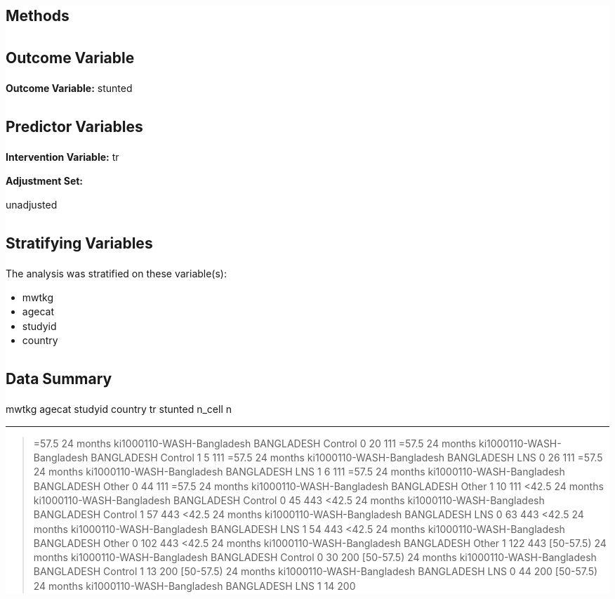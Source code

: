 



## Methods
## Outcome Variable

**Outcome Variable:** stunted

## Predictor Variables

**Intervention Variable:** tr

**Adjustment Set:**

unadjusted

## Stratifying Variables

The analysis was stratified on these variable(s):

* mwtkg
* agecat
* studyid
* country

## Data Summary

mwtkg       agecat      studyid                     country                        tr          stunted   n_cell       n
----------  ----------  --------------------------  -----------------------------  ---------  --------  -------  ------
>=57.5      24 months   ki1000110-WASH-Bangladesh   BANGLADESH                     Control           0       20     111
>=57.5      24 months   ki1000110-WASH-Bangladesh   BANGLADESH                     Control           1        5     111
>=57.5      24 months   ki1000110-WASH-Bangladesh   BANGLADESH                     LNS               0       26     111
>=57.5      24 months   ki1000110-WASH-Bangladesh   BANGLADESH                     LNS               1        6     111
>=57.5      24 months   ki1000110-WASH-Bangladesh   BANGLADESH                     Other             0       44     111
>=57.5      24 months   ki1000110-WASH-Bangladesh   BANGLADESH                     Other             1       10     111
<42.5       24 months   ki1000110-WASH-Bangladesh   BANGLADESH                     Control           0       45     443
<42.5       24 months   ki1000110-WASH-Bangladesh   BANGLADESH                     Control           1       57     443
<42.5       24 months   ki1000110-WASH-Bangladesh   BANGLADESH                     LNS               0       63     443
<42.5       24 months   ki1000110-WASH-Bangladesh   BANGLADESH                     LNS               1       54     443
<42.5       24 months   ki1000110-WASH-Bangladesh   BANGLADESH                     Other             0      102     443
<42.5       24 months   ki1000110-WASH-Bangladesh   BANGLADESH                     Other             1      122     443
[50-57.5)   24 months   ki1000110-WASH-Bangladesh   BANGLADESH                     Control           0       30     200
[50-57.5)   24 months   ki1000110-WASH-Bangladesh   BANGLADESH                     Control           1       13     200
[50-57.5)   24 months   ki1000110-WASH-Bangladesh   BANGLADESH                     LNS               0       44     200
[50-57.5)   24 months   ki1000110-WASH-Bangladesh   BANGLADESH                     LNS               1       14     200